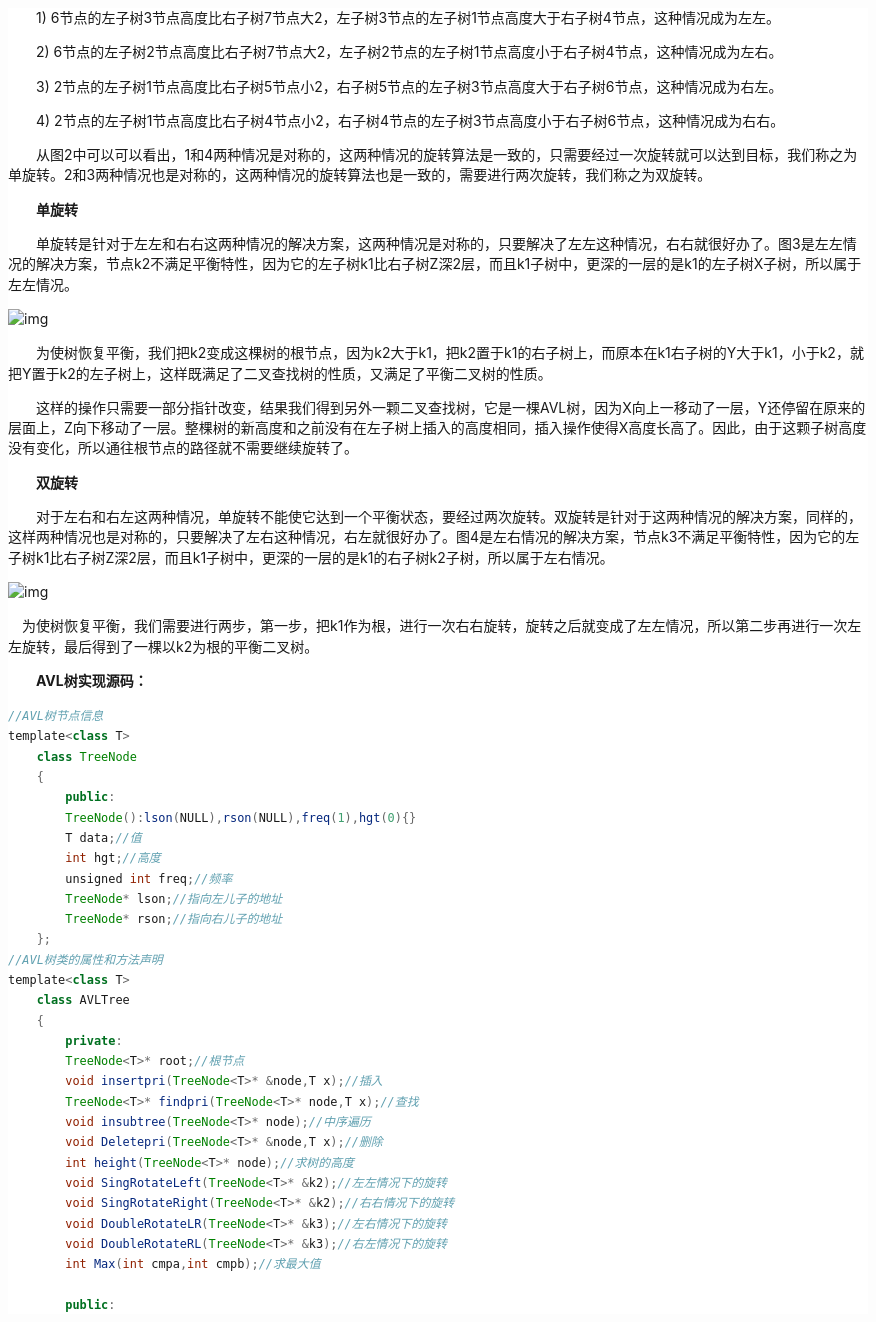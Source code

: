 　　1) 6节点的左子树3节点高度比右子树7节点大2，左子树3节点的左子树1节点高度大于右子树4节点，这种情况成为左左。

　　2) 6节点的左子树2节点高度比右子树7节点大2，左子树2节点的左子树1节点高度小于右子树4节点，这种情况成为左右。

　　3) 2节点的左子树1节点高度比右子树5节点小2，右子树5节点的左子树3节点高度大于右子树6节点，这种情况成为右左。

　　4) 2节点的左子树1节点高度比右子树4节点小2，右子树4节点的左子树3节点高度小于右子树6节点，这种情况成为右右。

　　从图2中可以可以看出，1和4两种情况是对称的，这两种情况的旋转算法是一致的，只需要经过一次旋转就可以达到目标，我们称之为单旋转。2和3两种情况也是对称的，这两种情况的旋转算法也是一致的，需要进行两次旋转，我们称之为双旋转。

　　**单旋转**

　　单旋转是针对于左左和右右这两种情况的解决方案，这两种情况是对称的，只要解决了左左这种情况，右右就很好办了。图3是左左情况的解决方案，节点k2不满足平衡特性，因为它的左子树k1比右子树Z深2层，而且k1子树中，更深的一层的是k1的左子树X子树，所以属于左左情况。

![img](http://www.cppblog.com/images/cppblog_com/cxiaojia/avltree35.jpg)

　　为使树恢复平衡，我们把k2变成这棵树的根节点，因为k2大于k1，把k2置于k1的右子树上，而原本在k1右子树的Y大于k1，小于k2，就把Y置于k2的左子树上，这样既满足了二叉查找树的性质，又满足了平衡二叉树的性质。

　　这样的操作只需要一部分指针改变，结果我们得到另外一颗二叉查找树，它是一棵AVL树，因为X向上一移动了一层，Y还停留在原来的层面上，Z向下移动了一层。整棵树的新高度和之前没有在左子树上插入的高度相同，插入操作使得X高度长高了。因此，由于这颗子树高度没有变化，所以通往根节点的路径就不需要继续旋转了。

　　**双旋转**

　　对于左右和右左这两种情况，单旋转不能使它达到一个平衡状态，要经过两次旋转。双旋转是针对于这两种情况的解决方案，同样的，这样两种情况也是对称的，只要解决了左右这种情况，右左就很好办了。图4是左右情况的解决方案，节点k3不满足平衡特性，因为它的左子树k1比右子树Z深2层，而且k1子树中，更深的一层的是k1的右子树k2子树，所以属于左右情况。

 

![img](https://pic002.cnblogs.com/images/2012/229056/2012082016534455.jpg)

 

 　为使树恢复平衡，我们需要进行两步，第一步，把k1作为根，进行一次右右旋转，旋转之后就变成了左左情况，所以第二步再进行一次左左旋转，最后得到了一棵以k2为根的平衡二叉树。

　　**AVL树实现源码：**



```java
//AVL树节点信息
template<class T>
    class TreeNode
    {
        public:
        TreeNode():lson(NULL),rson(NULL),freq(1),hgt(0){}
        T data;//值
        int hgt;//高度
        unsigned int freq;//频率
        TreeNode* lson;//指向左儿子的地址
        TreeNode* rson;//指向右儿子的地址
    };
//AVL树类的属性和方法声明
template<class T>
    class AVLTree
    {
        private:
        TreeNode<T>* root;//根节点
        void insertpri(TreeNode<T>* &node,T x);//插入
        TreeNode<T>* findpri(TreeNode<T>* node,T x);//查找
        void insubtree(TreeNode<T>* node);//中序遍历
        void Deletepri(TreeNode<T>* &node,T x);//删除
        int height(TreeNode<T>* node);//求树的高度
        void SingRotateLeft(TreeNode<T>* &k2);//左左情况下的旋转
        void SingRotateRight(TreeNode<T>* &k2);//右右情况下的旋转
        void DoubleRotateLR(TreeNode<T>* &k3);//左右情况下的旋转
        void DoubleRotateRL(TreeNode<T>* &k3);//右左情况下的旋转
        int Max(int cmpa,int cmpb);//求最大值

        public:
```